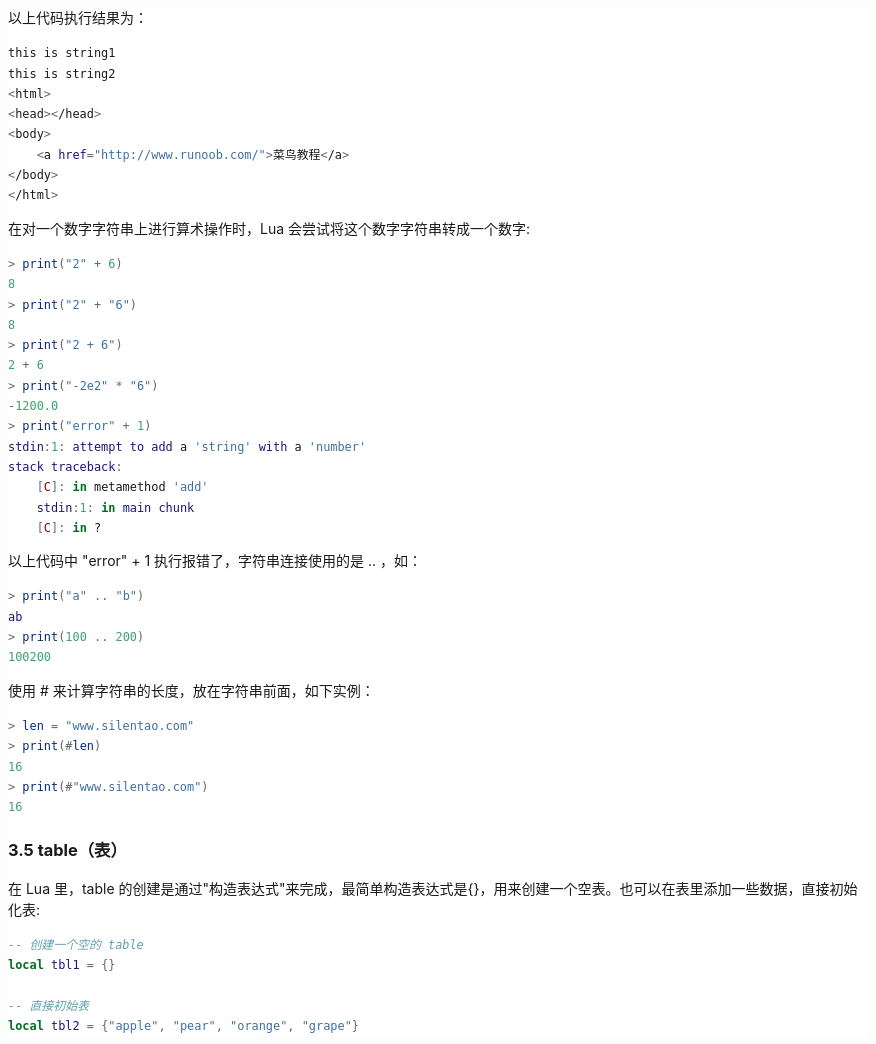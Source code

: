 以上代码执行结果为：

``` bash
this is string1
this is string2
<html>
<head></head>
<body>
    <a href="http://www.runoob.com/">菜鸟教程</a>
</body>
</html>
```

在对一个数字字符串上进行算术操作时，Lua 会尝试将这个数字字符串转成一个数字:

``` lua
> print("2" + 6)
8
> print("2" + "6")
8
> print("2 + 6")
2 + 6
> print("-2e2" * "6")
-1200.0
> print("error" + 1)
stdin:1: attempt to add a 'string' with a 'number'
stack traceback:
	[C]: in metamethod 'add'
	stdin:1: in main chunk
	[C]: in ?
```

以上代码中 "error" + 1 执行报错了，字符串连接使用的是 .. ，如：

``` lua
> print("a" .. "b")
ab
> print(100 .. 200)
100200
```

使用 # 来计算字符串的长度，放在字符串前面，如下实例：

``` lua
> len = "www.silentao.com"
> print(#len)
16
> print(#"www.silentao.com")
16
```

### 3.5 table（表）

在 Lua 里，table 的创建是通过"构造表达式"来完成，最简单构造表达式是{}，用来创建一个空表。也可以在表里添加一些数据，直接初始化表:

``` lua
-- 创建一个空的 table
local tbl1 = {}
 
-- 直接初始表
local tbl2 = {"apple", "pear", "orange", "grape"}
```
